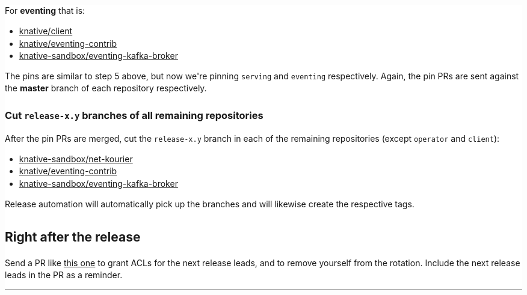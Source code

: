 For **eventing** that is:

- [knative/client](https://github.com/knative/client)
- [knative/eventing-contrib](https://github.com/knative/eventing-contrib)
- [knative-sandbox/eventing-kafka-broker](https://github.com/knative-sandbox/eventing-kafka-broker)

The pins are similar to step 5 above, but now we're pinning `serving` and
`eventing` respectively. Again, the pin PRs are sent against the **master**
branch of each repository respectively.

### Cut `release-x.y` branches of all remaining repositories

After the pin PRs are merged, cut the `release-x.y` branch in each of the
remaining repositories (except `operator` and `client`):

- [knative-sandbox/net-kourier](https://github.com/knative-sandbox/net-kourier)
- [knative/eventing-contrib](https://github.com/knative/eventing-contrib)
- [knative-sandbox/eventing-kafka-broker](https://github.com/knative-sandbox/eventing-kafka-broker)

Release automation will automatically pick up the branches and will likewise
create the respective tags.

## Right after the release

Send a PR like [this one](https://github.com/knative/community/pull/209) to
grant ACLs for the next release leads, and to remove yourself from the rotation.
Include the next release leads in the PR as a reminder.

---
